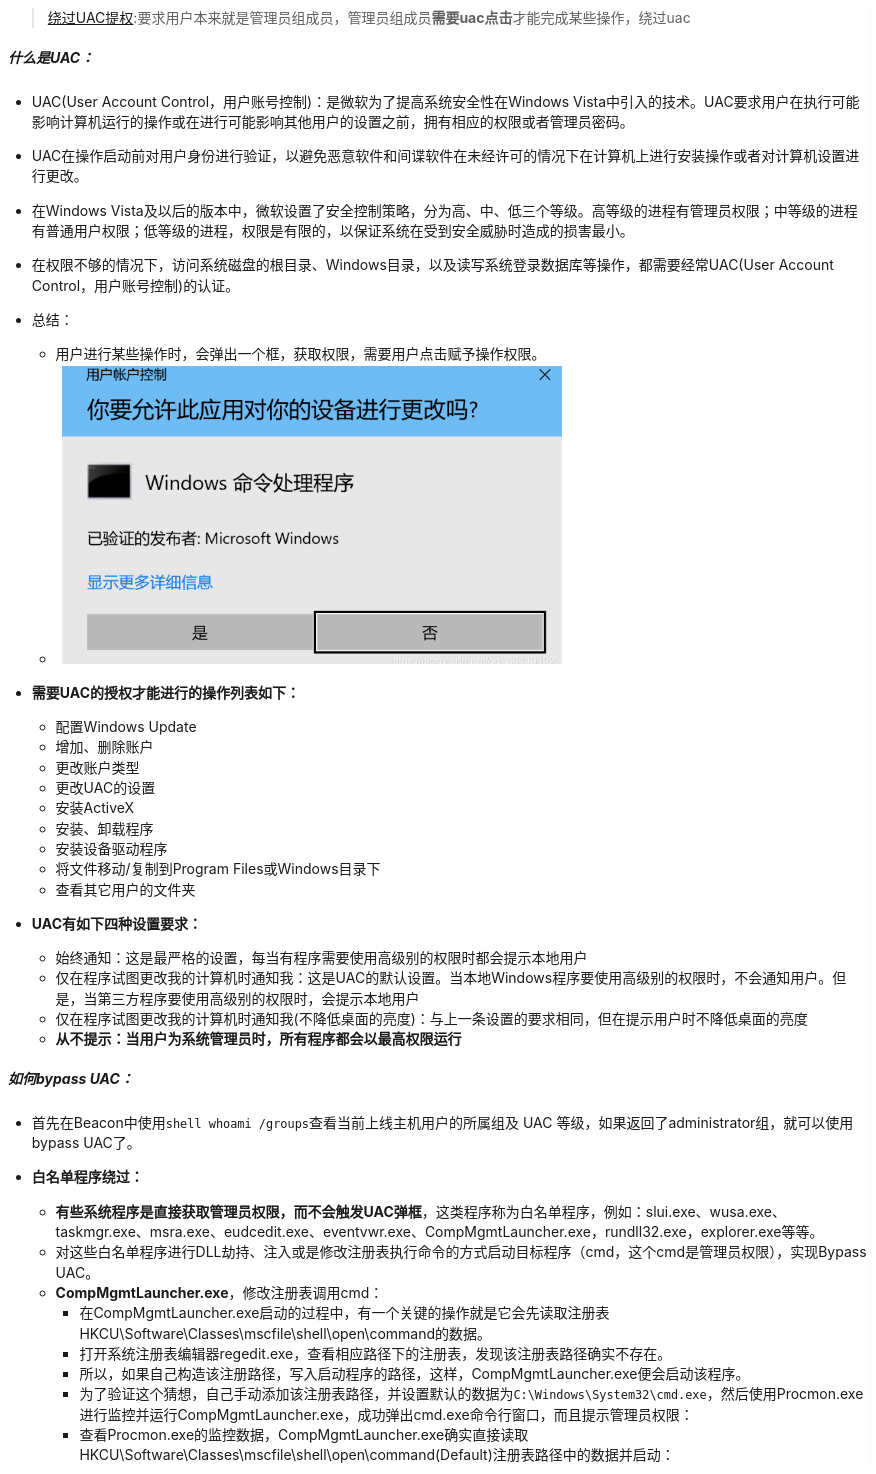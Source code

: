 > [绕过UAC提权](https://blog.csdn.net/qq_36119192/article/details/104292591):要求用户本来就是管理员组成员，管理员组成员**需要uac点击**才能完成某些操作，绕过uac

##### **什么是UAC：**

- UAC(User Account Control，用户账号控制)：是微软为了提高系统安全性在Windows Vista中引入的技术。UAC要求用户在执行可能影响计算机运行的操作或在进行可能影响其他用户的设置之前，拥有相应的权限或者管理员密码。
- UAC在操作启动前对用户身份进行验证，以避免恶意软件和间谍软件在未经许可的情况下在计算机上进行安装操作或者对计算机设置进行更改。
- 在Windows Vista及以后的版本中，微软设置了安全控制策略，分为高、中、低三个等级。高等级的进程有管理员权限；中等级的进程有普通用户权限；低等级的进程，权限是有限的，以保证系统在受到安全威胁时造成的损害最小。
- 在权限不够的情况下，访问系统磁盘的根目录、Windows目录，以及读写系统登录数据库等操作，都需要经常UAC(User Account Control，用户账号控制)的认证。
- 总结：
    - 用户进行某些操作时，会弹出一个框，获取权限，需要用户点击赋予操作权限。
    - ![image-20220925140159982](后渗透.assets/image-20220925140159982.png)

- **需要UAC的授权才能进行的操作列表如下：**
    - 配置Windows Update
    - 增加、删除账户
    - 更改账户类型
    - 更改UAC的设置
    - 安装ActiveX
    - 安装、卸载程序
    - 安装设备驱动程序
    - 将文件移动/复制到Program Files或Windows目录下
    - 查看其它用户的文件夹
- **UAC有如下四种设置要求：**
    - 始终通知：这是最严格的设置，每当有程序需要使用高级别的权限时都会提示本地用户
    - 仅在程序试图更改我的计算机时通知我：这是UAC的默认设置。当本地Windows程序要使用高级别的权限时，不会通知用户。但是，当第三方程序要使用高级别的权限时，会提示本地用户
    - 仅在程序试图更改我的计算机时通知我(不降低桌面的亮度)：与上一条设置的要求相同，但在提示用户时不降低桌面的亮度
    - **从不提示：当用户为系统管理员时，所有程序都会以最高权限运行**

##### **如何bypass UAC**：

- 首先在Beacon中使用`shell whoami /groups`查看当前上线主机用户的所属组及 UAC 等级，如果返回了administrator组，就可以使用bypass UAC了。

- **白名单程序绕过：**
    - **有些系统程序是直接获取管理员权限，而不会触发UAC弹框**，这类程序称为白名单程序，例如：slui.exe、wusa.exe、taskmgr.exe、msra.exe、eudcedit.exe、eventvwr.exe、CompMgmtLauncher.exe，rundll32.exe，explorer.exe等等。
    - 对这些白名单程序进行DLL劫持、注入或是修改注册表执行命令的方式启动目标程序（cmd，这个cmd是管理员权限），实现Bypass UAC。
    - **CompMgmtLauncher.exe**，修改注册表调用cmd：
        - 在CompMgmtLauncher.exe启动的过程中，有一个关键的操作就是它会先读取注册表HKCU\Software\Classes\mscfile\shell\open\command的数据。
        - 打开系统注册表编辑器regedit.exe，查看相应路径下的注册表，发现该注册表路径确实不存在。
        - 所以，如果自己构造该注册路径，写入启动程序的路径，这样，CompMgmtLauncher.exe便会启动该程序。
        - 为了验证这个猜想，自己手动添加该注册表路径，并设置默认的数据为`C:\Windows\System32\cmd.exe`，然后使用Procmon.exe进行监控并运行CompMgmtLauncher.exe，成功弹出cmd.exe命令行窗口，而且提示管理员权限：
        - 查看Procmon.exe的监控数据，CompMgmtLauncher.exe确实直接读取HKCU\Software\Classes\mscfile\shell\open\command(Default)注册表路径中的数据并启动：